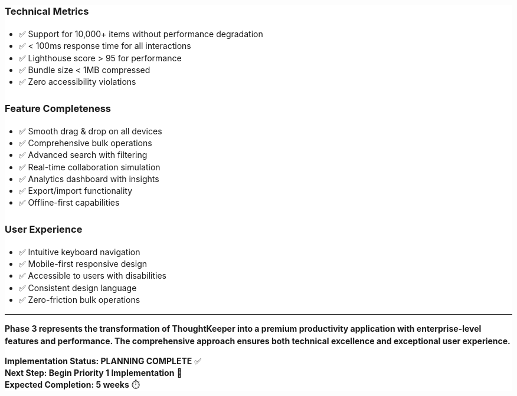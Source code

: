 ### Technical Metrics
- ✅ Support for 10,000+ items without performance degradation
- ✅ < 100ms response time for all interactions
- ✅ Lighthouse score > 95 for performance
- ✅ Bundle size < 1MB compressed
- ✅ Zero accessibility violations

### Feature Completeness
- ✅ Smooth drag & drop on all devices
- ✅ Comprehensive bulk operations
- ✅ Advanced search with filtering
- ✅ Real-time collaboration simulation
- ✅ Analytics dashboard with insights
- ✅ Export/import functionality
- ✅ Offline-first capabilities

### User Experience
- ✅ Intuitive keyboard navigation
- ✅ Mobile-first responsive design
- ✅ Accessible to users with disabilities
- ✅ Consistent design language
- ✅ Zero-friction bulk operations

---

**Phase 3 represents the transformation of ThoughtKeeper into a premium productivity application with enterprise-level features and performance. The comprehensive approach ensures both technical excellence and exceptional user experience.**

**Implementation Status: PLANNING COMPLETE** ✅  
**Next Step: Begin Priority 1 Implementation** 🚀  
**Expected Completion: 5 weeks** ⏱️
